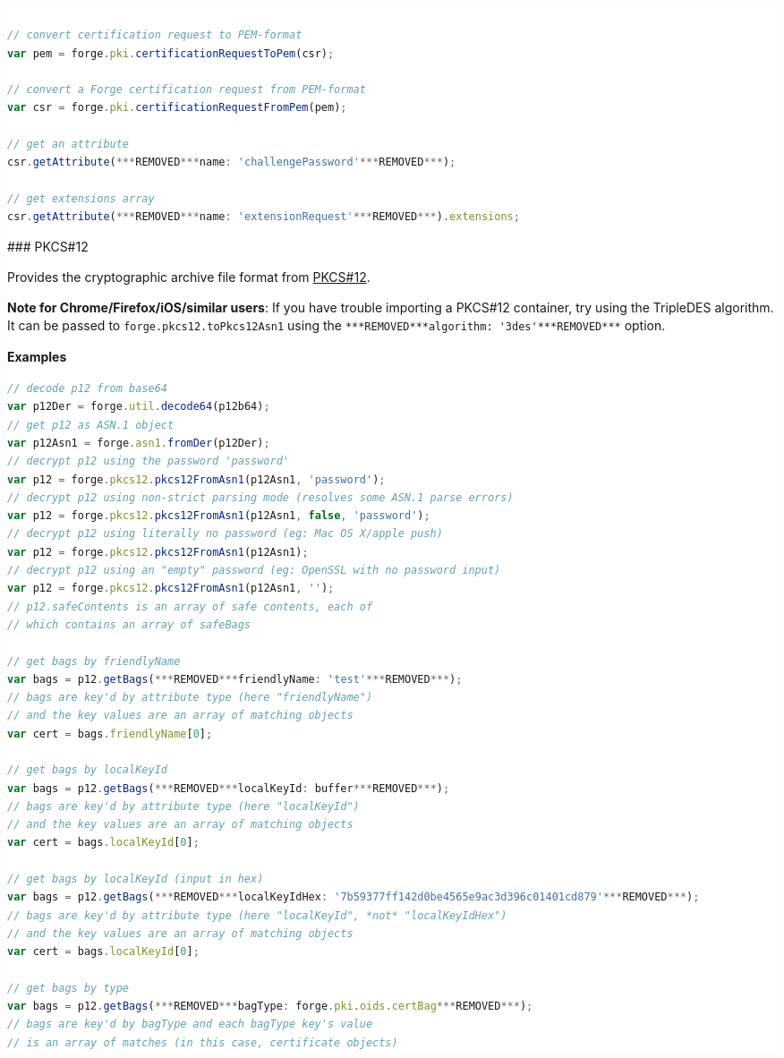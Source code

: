 ```js

// convert certification request to PEM-format
var pem = forge.pki.certificationRequestToPem(csr);

// convert a Forge certification request from PEM-format
var csr = forge.pki.certificationRequestFromPem(pem);

// get an attribute
csr.getAttribute(***REMOVED***name: 'challengePassword'***REMOVED***);

// get extensions array
csr.getAttribute(***REMOVED***name: 'extensionRequest'***REMOVED***).extensions;

```

<a name="pkcs12" />
### PKCS#12

Provides the cryptographic archive file format from [PKCS#12][].

**Note for Chrome/Firefox/iOS/similar users**: If you have trouble importing
a PKCS#12 container, try using the TripleDES algorithm. It can be passed
to `forge.pkcs12.toPkcs12Asn1` using the `***REMOVED***algorithm: '3des'***REMOVED***` option.

__Examples__

```js
// decode p12 from base64
var p12Der = forge.util.decode64(p12b64);
// get p12 as ASN.1 object
var p12Asn1 = forge.asn1.fromDer(p12Der);
// decrypt p12 using the password 'password'
var p12 = forge.pkcs12.pkcs12FromAsn1(p12Asn1, 'password');
// decrypt p12 using non-strict parsing mode (resolves some ASN.1 parse errors)
var p12 = forge.pkcs12.pkcs12FromAsn1(p12Asn1, false, 'password');
// decrypt p12 using literally no password (eg: Mac OS X/apple push)
var p12 = forge.pkcs12.pkcs12FromAsn1(p12Asn1);
// decrypt p12 using an "empty" password (eg: OpenSSL with no password input)
var p12 = forge.pkcs12.pkcs12FromAsn1(p12Asn1, '');
// p12.safeContents is an array of safe contents, each of
// which contains an array of safeBags

// get bags by friendlyName
var bags = p12.getBags(***REMOVED***friendlyName: 'test'***REMOVED***);
// bags are key'd by attribute type (here "friendlyName")
// and the key values are an array of matching objects
var cert = bags.friendlyName[0];

// get bags by localKeyId
var bags = p12.getBags(***REMOVED***localKeyId: buffer***REMOVED***);
// bags are key'd by attribute type (here "localKeyId")
// and the key values are an array of matching objects
var cert = bags.localKeyId[0];

// get bags by localKeyId (input in hex)
var bags = p12.getBags(***REMOVED***localKeyIdHex: '7b59377ff142d0be4565e9ac3d396c01401cd879'***REMOVED***);
// bags are key'd by attribute type (here "localKeyId", *not* "localKeyIdHex")
// and the key values are an array of matching objects
var cert = bags.localKeyId[0];

// get bags by type
var bags = p12.getBags(***REMOVED***bagType: forge.pki.oids.certBag***REMOVED***);
// bags are key'd by bagType and each bagType key's value
// is an array of matches (in this case, certificate objects)
```

[#forgejs]: https://webchat.freenode.net/?channels=#forgejs
[0.6.x]: https://github.com/digitalbazaar/forge/tree/0.6.x
[3DES]: http://en.wikipedia.org/wiki/Triple_DES
[AES]: http://en.wikipedia.org/wiki/Advanced_Encryption_Standard
[ASN.1]: http://en.wikipedia.org/wiki/ASN.1
[Bower]: https://bower.io/
[Browserify]: http://browserify.org/
[CBC]: http://en.wikipedia.org/wiki/Block_cipher_mode_of_operation
[CFB]: http://en.wikipedia.org/wiki/Block_cipher_mode_of_operation
[CTR]: http://en.wikipedia.org/wiki/Block_cipher_mode_of_operation
[CommonJS]: https://en.wikipedia.org/wiki/CommonJS
[DES]: http://en.wikipedia.org/wiki/Data_Encryption_Standard
[ECB]: http://en.wikipedia.org/wiki/Block_cipher_mode_of_operation
[Fortuna]: http://en.wikipedia.org/wiki/Fortuna_(PRNG)
[GCM]: http://en.wikipedia.org/wiki/GCM_mode
[HMAC]: http://en.wikipedia.org/wiki/HMAC
[JavaScript]: http://en.wikipedia.org/wiki/JavaScript
[Karma]: https://karma-runner.github.io/
[MD5]: http://en.wikipedia.org/wiki/MD5
[Node.js]: http://nodejs.org/
[OFB]: http://en.wikipedia.org/wiki/Block_cipher_mode_of_operation
[PKCS#10]: http://en.wikipedia.org/wiki/Certificate_signing_request
[PKCS#12]: http://en.wikipedia.org/wiki/PKCS_%E2%99%AF12
[PKCS#5]: http://en.wikipedia.org/wiki/PKCS
[PKCS#7]: http://en.wikipedia.org/wiki/Cryptographic_Message_Syntax
[PayPal]: https://www.paypal.com/
[RC2]: http://en.wikipedia.org/wiki/RC2
[SHA-1]: http://en.wikipedia.org/wiki/SHA-1
[SHA-256]: http://en.wikipedia.org/wiki/SHA-256
[SHA-384]: http://en.wikipedia.org/wiki/SHA-384
[SHA-512]: http://en.wikipedia.org/wiki/SHA-512
[Subresource Integrity]: https://www.w3.org/TR/SRI/
[TLS]: http://en.wikipedia.org/wiki/Transport_Layer_Security
[UMD]: https://github.com/umdjs/umd
[X.509]: http://en.wikipedia.org/wiki/X.509
[freenode]: https://freenode.net/
[unpkg]: https://unpkg.com/
[webpack]: https://webpack.github.io/